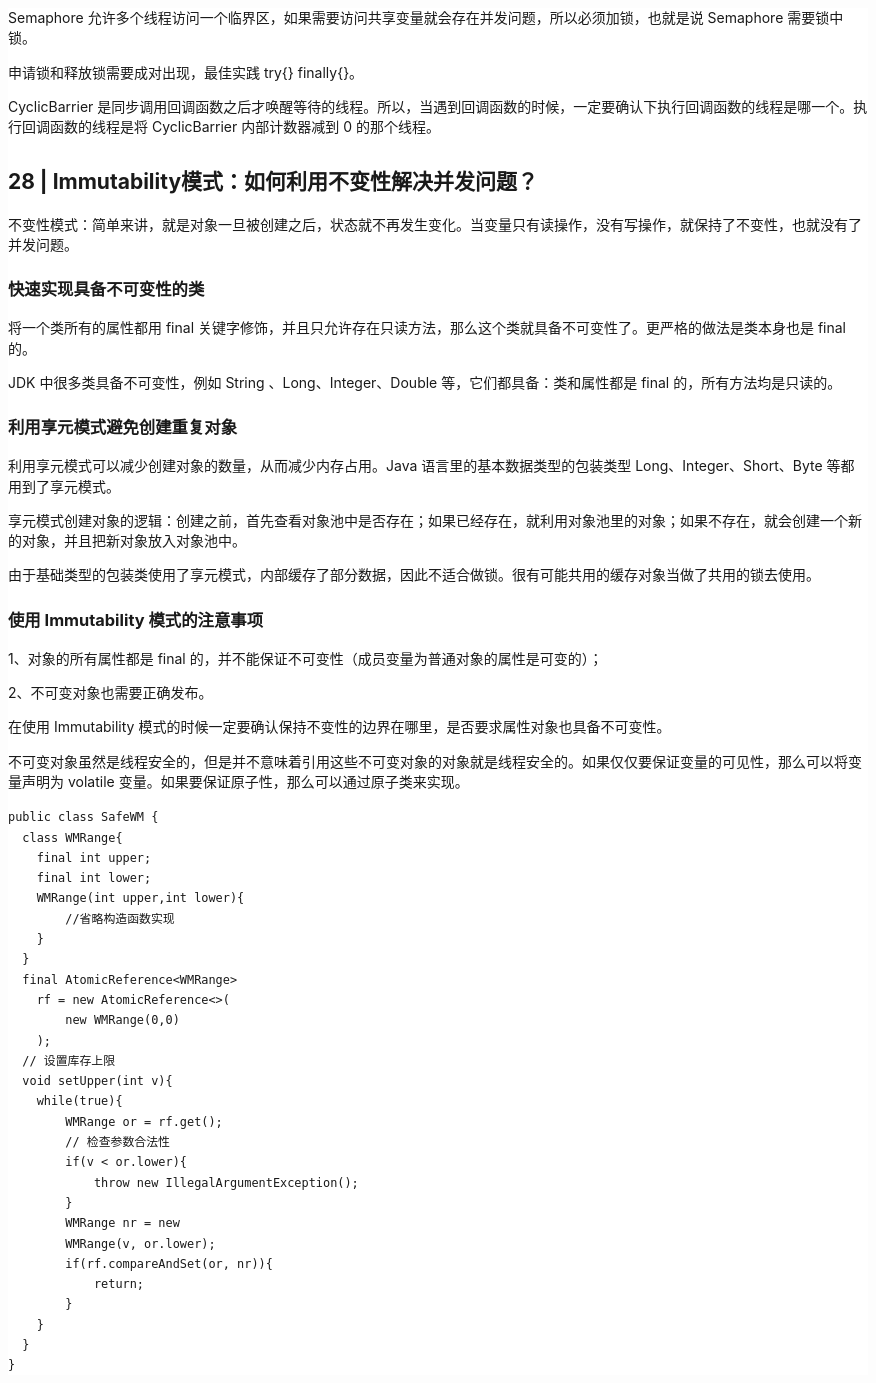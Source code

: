 Semaphore 允许多个线程访问一个临界区，如果需要访问共享变量就会存在并发问题，所以必须加锁，也就是说 Semaphore 需要锁中锁。

申请锁和释放锁需要成对出现，最佳实践 try{} finally{}。

CyclicBarrier 是同步调用回调函数之后才唤醒等待的线程。所以，当遇到回调函数的时候，一定要确认下执行回调函数的线程是哪一个。执行回调函数的线程是将 CyclicBarrier 内部计数器减到 0 的那个线程。


## 28 | Immutability模式：如何利用不变性解决并发问题？

不变性模式：简单来讲，就是对象一旦被创建之后，状态就不再发生变化。当变量只有读操作，没有写操作，就保持了不变性，也就没有了并发问题。


### 快速实现具备不可变性的类

将一个类所有的属性都用 final 关键字修饰，并且只允许存在只读方法，那么这个类就具备不可变性了。更严格的做法是类本身也是 final 的。

JDK 中很多类具备不可变性，例如 String 、Long、Integer、Double 等，它们都具备：类和属性都是 final 的，所有方法均是只读的。


### 利用享元模式避免创建重复对象

利用享元模式可以减少创建对象的数量，从而减少内存占用。Java 语言里的基本数据类型的包装类型 Long、Integer、Short、Byte 等都用到了享元模式。

享元模式创建对象的逻辑：创建之前，首先查看对象池中是否存在；如果已经存在，就利用对象池里的对象；如果不存在，就会创建一个新的对象，并且把新对象放入对象池中。

由于基础类型的包装类使用了享元模式，内部缓存了部分数据，因此不适合做锁。很有可能共用的缓存对象当做了共用的锁去使用。


### 使用 Immutability 模式的注意事项

1、对象的所有属性都是 final 的，并不能保证不可变性（成员变量为普通对象的属性是可变的）；

2、不可变对象也需要正确发布。

在使用 Immutability 模式的时候一定要确认保持不变性的边界在哪里，是否要求属性对象也具备不可变性。

不可变对象虽然是线程安全的，但是并不意味着引用这些不可变对象的对象就是线程安全的。如果仅仅要保证变量的可见性，那么可以将变量声明为 volatile 变量。如果要保证原子性，那么可以通过原子类来实现。


    public class SafeWM {
      class WMRange{
    	final int upper;
    	final int lower;
    	WMRange(int upper,int lower){
    		//省略构造函数实现
    	}
      }
      final AtomicReference<WMRange>
    	rf = new AtomicReference<>(
      		new WMRange(0,0)
    	);
      // 设置库存上限
      void setUpper(int v){
    	while(true){
      		WMRange or = rf.get();
      		// 检查参数合法性
     		if(v < or.lower){
    			throw new IllegalArgumentException();
      		}
      		WMRange nr = new
      		WMRange(v, or.lower);
      		if(rf.compareAndSet(or, nr)){
    			return;
      		}
    	}
      }
    }
    